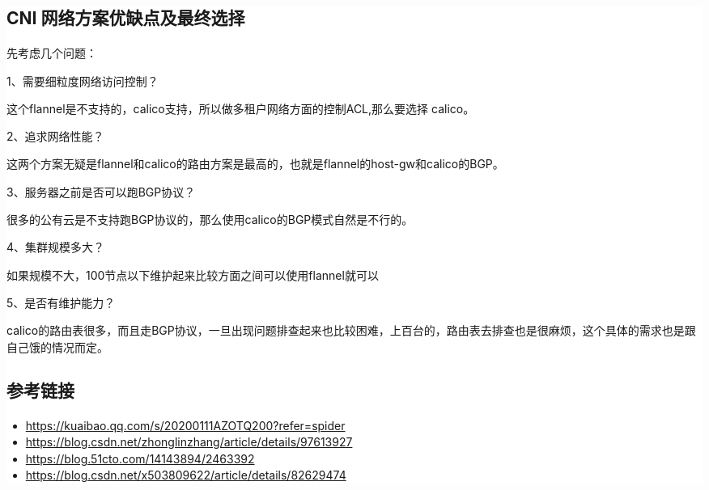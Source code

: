 ## CNI 网络方案优缺点及最终选择

先考虑几个问题：

1、需要细粒度网络访问控制？

这个flannel是不支持的，calico支持，所以做多租户网络方面的控制ACL,那么要选择 calico。

2、追求网络性能？

这两个方案无疑是flannel和calico的路由方案是最高的，也就是flannel的host-gw和calico的BGP。

3、服务器之前是否可以跑BGP协议？

很多的公有云是不支持跑BGP协议的，那么使用calico的BGP模式自然是不行的。

4、集群规模多大？

如果规模不大，100节点以下维护起来比较方面之间可以使用flannel就可以

5、是否有维护能力？

calico的路由表很多，而且走BGP协议，一旦出现问题排查起来也比较困难，上百台的，路由表去排查也是很麻烦，这个具体的需求也是跟自己饿的情况而定。

## 参考链接

- https://kuaibao.qq.com/s/20200111AZOTQ200?refer=spider
- https://blog.csdn.net/zhonglinzhang/article/details/97613927
- https://blog.51cto.com/14143894/2463392
- https://blog.csdn.net/x503809622/article/details/82629474